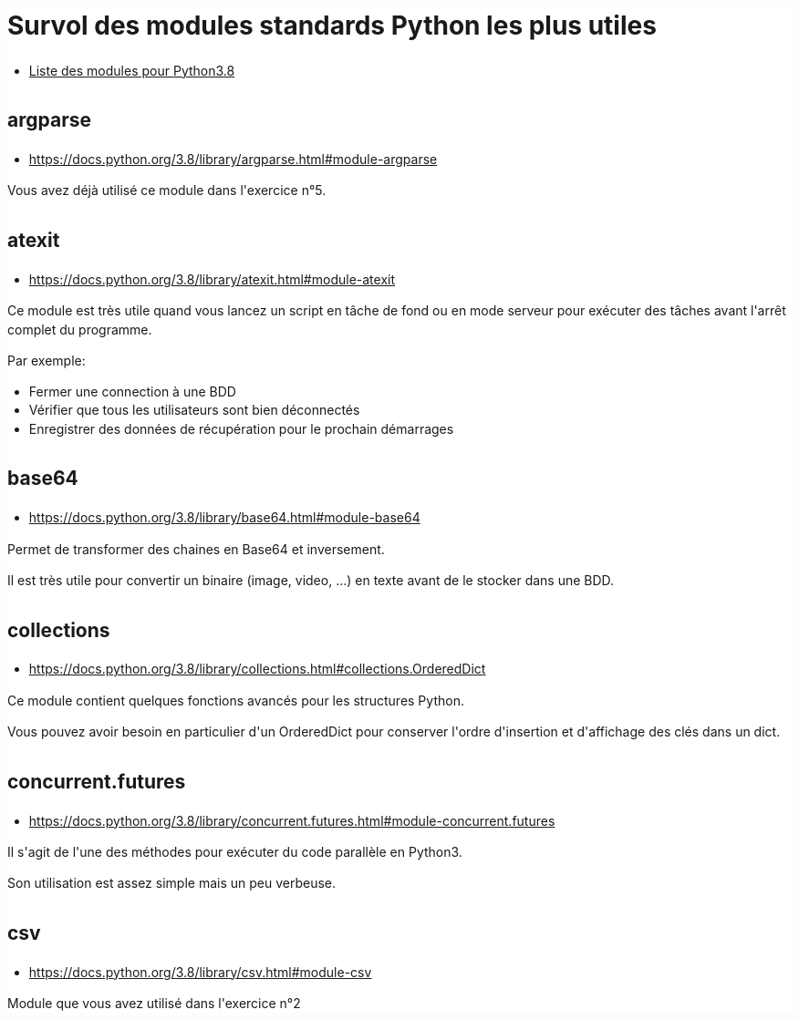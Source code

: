 # Survol des modules standards Python les plus utiles

- [Liste des modules pour Python3.8](https://docs.python.org/3.8/py-modindex.html)

## argparse

- https://docs.python.org/3.8/library/argparse.html#module-argparse

Vous avez déjà utilisé ce module dans l'exercice n°5.

## atexit

- https://docs.python.org/3.8/library/atexit.html#module-atexit

Ce module est très utile quand vous lancez un script en tâche de fond ou en mode serveur pour exécuter des tâches avant l'arrêt complet du programme.

Par exemple:
- Fermer une connection à une BDD
- Vérifier que tous les utilisateurs sont bien déconnectés
- Enregistrer des données de récupération pour le prochain démarrages

## base64

- https://docs.python.org/3.8/library/base64.html#module-base64

Permet de transformer des chaines en Base64 et inversement.

Il est très utile pour convertir un binaire (image, video, ...) en texte avant de le stocker dans une BDD.

## collections

- https://docs.python.org/3.8/library/collections.html#collections.OrderedDict

Ce module contient quelques fonctions avancés pour les structures Python.

Vous pouvez avoir besoin en particulier d'un OrderedDict pour conserver l'ordre d'insertion et d'affichage des clés dans un dict.

## concurrent.futures

- https://docs.python.org/3.8/library/concurrent.futures.html#module-concurrent.futures

Il s'agit de l'une des méthodes pour exécuter du code parallèle en Python3.

Son utilisation est assez simple mais un peu verbeuse.

## csv

- https://docs.python.org/3.8/library/csv.html#module-csv

Module que vous avez utilisé dans l'exercice n°2
